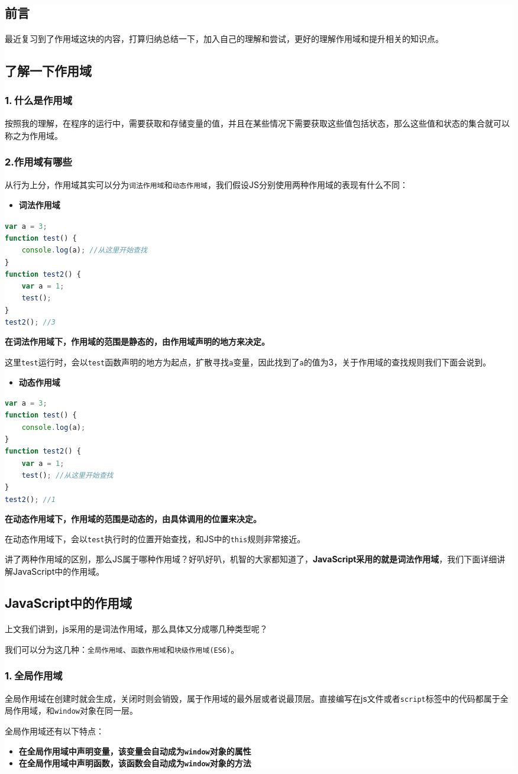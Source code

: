 ## 前言
最近复习到了作用域这块的内容，打算归纳总结一下，加入自己的理解和尝试，更好的理解作用域和提升相关的知识点。
## 了解一下作用域
### 1. 什么是作用域
按照我的理解，在程序的运行中，需要获取和存储变量的值，并且在某些情况下需要获取这些值包括状态，那么这些值和状态的集合就可以称之为作用域。
### 2.作用域有哪些
从行为上分，作用域其实可以分为`词法作用域`和`动态作用域`，我们假设JS分别使用两种作用域的表现有什么不同：
- **词法作用域**
```js
var a = 3;
function test() {
    console.log(a); //从这里开始查找
}
function test2() {
    var a = 1;
    test();
}
test2(); //3
```
**在词法作用域下，作用域的范围是静态的，由作用域声明的地方来决定。**  

这里`test`运行时，会以`test`函数声明的地方为起点，扩散寻找`a`变量，因此找到了`a`的值为3，关于作用域的查找规则我们下面会说到。
- **动态作用域**
```js
var a = 3;
function test() {
    console.log(a);
}
function test2() {
    var a = 1;
    test(); //从这里开始查找
}
test2(); //1
```
**在动态作用域下，作用域的范围是动态的，由具体调用的位置来决定。**  

在动态作用域下，会以`test`执行时的位置开始查找，和JS中的`this`规则非常接近。  

讲了两种作用域的区别，那么JS属于哪种作用域？好叭好叭，机智的大家都知道了，**JavaScript采用的就是词法作用域**，我们下面详细讲解JavaScript中的作用域。
## JavaScript中的作用域
上文我们讲到，js采用的是词法作用域，那么具体又分成哪几种类型呢？  

我们可以分为这几种：`全局作用域`、`函数作用域`和`块级作用域(ES6)`。
### 1. 全局作用域
全局作用域在创建时就会生成，关闭时则会销毁，属于作用域的最外层或者说最顶层。直接编写在js文件或者`script`标签中的代码都属于全局作用域，和`window`对象在同一层。  

全局作用域还有以下特点：
- **在全局作用域中声明变量，该变量会自动成为`window`对象的属性**
- **在全局作用域中声明函数，该函数会自动成为`window`对象的方法**  
